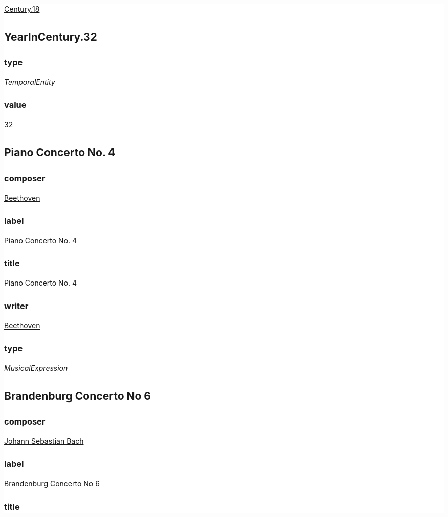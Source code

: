 
[Century.18](#Century.18)

## YearInCentury.32

### type


*TemporalEntity*

### value


32

## Piano Concerto No. 4

### composer


[Beethoven](#Beethoven)

### label


Piano Concerto No. 4

### title


Piano Concerto No. 4

### writer


[Beethoven](#Beethoven)

### type


*MusicalExpression*

## Brandenburg Concerto No 6

### composer


[Johann Sebastian Bach](#Johann-Sebastian-Bach)

### label


Brandenburg Concerto No 6

### title
